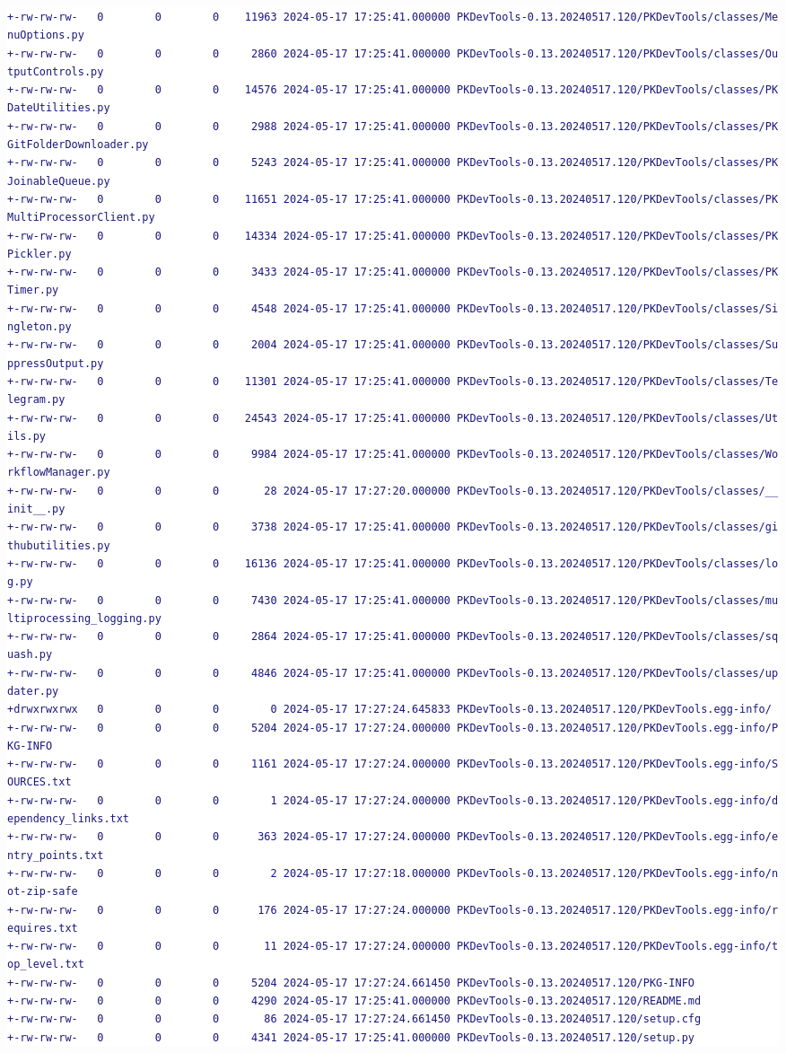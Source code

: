 ```diff
+-rw-rw-rw-   0        0        0    11963 2024-05-17 17:25:41.000000 PKDevTools-0.13.20240517.120/PKDevTools/classes/MenuOptions.py
+-rw-rw-rw-   0        0        0     2860 2024-05-17 17:25:41.000000 PKDevTools-0.13.20240517.120/PKDevTools/classes/OutputControls.py
+-rw-rw-rw-   0        0        0    14576 2024-05-17 17:25:41.000000 PKDevTools-0.13.20240517.120/PKDevTools/classes/PKDateUtilities.py
+-rw-rw-rw-   0        0        0     2988 2024-05-17 17:25:41.000000 PKDevTools-0.13.20240517.120/PKDevTools/classes/PKGitFolderDownloader.py
+-rw-rw-rw-   0        0        0     5243 2024-05-17 17:25:41.000000 PKDevTools-0.13.20240517.120/PKDevTools/classes/PKJoinableQueue.py
+-rw-rw-rw-   0        0        0    11651 2024-05-17 17:25:41.000000 PKDevTools-0.13.20240517.120/PKDevTools/classes/PKMultiProcessorClient.py
+-rw-rw-rw-   0        0        0    14334 2024-05-17 17:25:41.000000 PKDevTools-0.13.20240517.120/PKDevTools/classes/PKPickler.py
+-rw-rw-rw-   0        0        0     3433 2024-05-17 17:25:41.000000 PKDevTools-0.13.20240517.120/PKDevTools/classes/PKTimer.py
+-rw-rw-rw-   0        0        0     4548 2024-05-17 17:25:41.000000 PKDevTools-0.13.20240517.120/PKDevTools/classes/Singleton.py
+-rw-rw-rw-   0        0        0     2004 2024-05-17 17:25:41.000000 PKDevTools-0.13.20240517.120/PKDevTools/classes/SuppressOutput.py
+-rw-rw-rw-   0        0        0    11301 2024-05-17 17:25:41.000000 PKDevTools-0.13.20240517.120/PKDevTools/classes/Telegram.py
+-rw-rw-rw-   0        0        0    24543 2024-05-17 17:25:41.000000 PKDevTools-0.13.20240517.120/PKDevTools/classes/Utils.py
+-rw-rw-rw-   0        0        0     9984 2024-05-17 17:25:41.000000 PKDevTools-0.13.20240517.120/PKDevTools/classes/WorkflowManager.py
+-rw-rw-rw-   0        0        0       28 2024-05-17 17:27:20.000000 PKDevTools-0.13.20240517.120/PKDevTools/classes/__init__.py
+-rw-rw-rw-   0        0        0     3738 2024-05-17 17:25:41.000000 PKDevTools-0.13.20240517.120/PKDevTools/classes/githubutilities.py
+-rw-rw-rw-   0        0        0    16136 2024-05-17 17:25:41.000000 PKDevTools-0.13.20240517.120/PKDevTools/classes/log.py
+-rw-rw-rw-   0        0        0     7430 2024-05-17 17:25:41.000000 PKDevTools-0.13.20240517.120/PKDevTools/classes/multiprocessing_logging.py
+-rw-rw-rw-   0        0        0     2864 2024-05-17 17:25:41.000000 PKDevTools-0.13.20240517.120/PKDevTools/classes/squash.py
+-rw-rw-rw-   0        0        0     4846 2024-05-17 17:25:41.000000 PKDevTools-0.13.20240517.120/PKDevTools/classes/updater.py
+drwxrwxrwx   0        0        0        0 2024-05-17 17:27:24.645833 PKDevTools-0.13.20240517.120/PKDevTools.egg-info/
+-rw-rw-rw-   0        0        0     5204 2024-05-17 17:27:24.000000 PKDevTools-0.13.20240517.120/PKDevTools.egg-info/PKG-INFO
+-rw-rw-rw-   0        0        0     1161 2024-05-17 17:27:24.000000 PKDevTools-0.13.20240517.120/PKDevTools.egg-info/SOURCES.txt
+-rw-rw-rw-   0        0        0        1 2024-05-17 17:27:24.000000 PKDevTools-0.13.20240517.120/PKDevTools.egg-info/dependency_links.txt
+-rw-rw-rw-   0        0        0      363 2024-05-17 17:27:24.000000 PKDevTools-0.13.20240517.120/PKDevTools.egg-info/entry_points.txt
+-rw-rw-rw-   0        0        0        2 2024-05-17 17:27:18.000000 PKDevTools-0.13.20240517.120/PKDevTools.egg-info/not-zip-safe
+-rw-rw-rw-   0        0        0      176 2024-05-17 17:27:24.000000 PKDevTools-0.13.20240517.120/PKDevTools.egg-info/requires.txt
+-rw-rw-rw-   0        0        0       11 2024-05-17 17:27:24.000000 PKDevTools-0.13.20240517.120/PKDevTools.egg-info/top_level.txt
+-rw-rw-rw-   0        0        0     5204 2024-05-17 17:27:24.661450 PKDevTools-0.13.20240517.120/PKG-INFO
+-rw-rw-rw-   0        0        0     4290 2024-05-17 17:25:41.000000 PKDevTools-0.13.20240517.120/README.md
+-rw-rw-rw-   0        0        0       86 2024-05-17 17:27:24.661450 PKDevTools-0.13.20240517.120/setup.cfg
+-rw-rw-rw-   0        0        0     4341 2024-05-17 17:25:41.000000 PKDevTools-0.13.20240517.120/setup.py
```